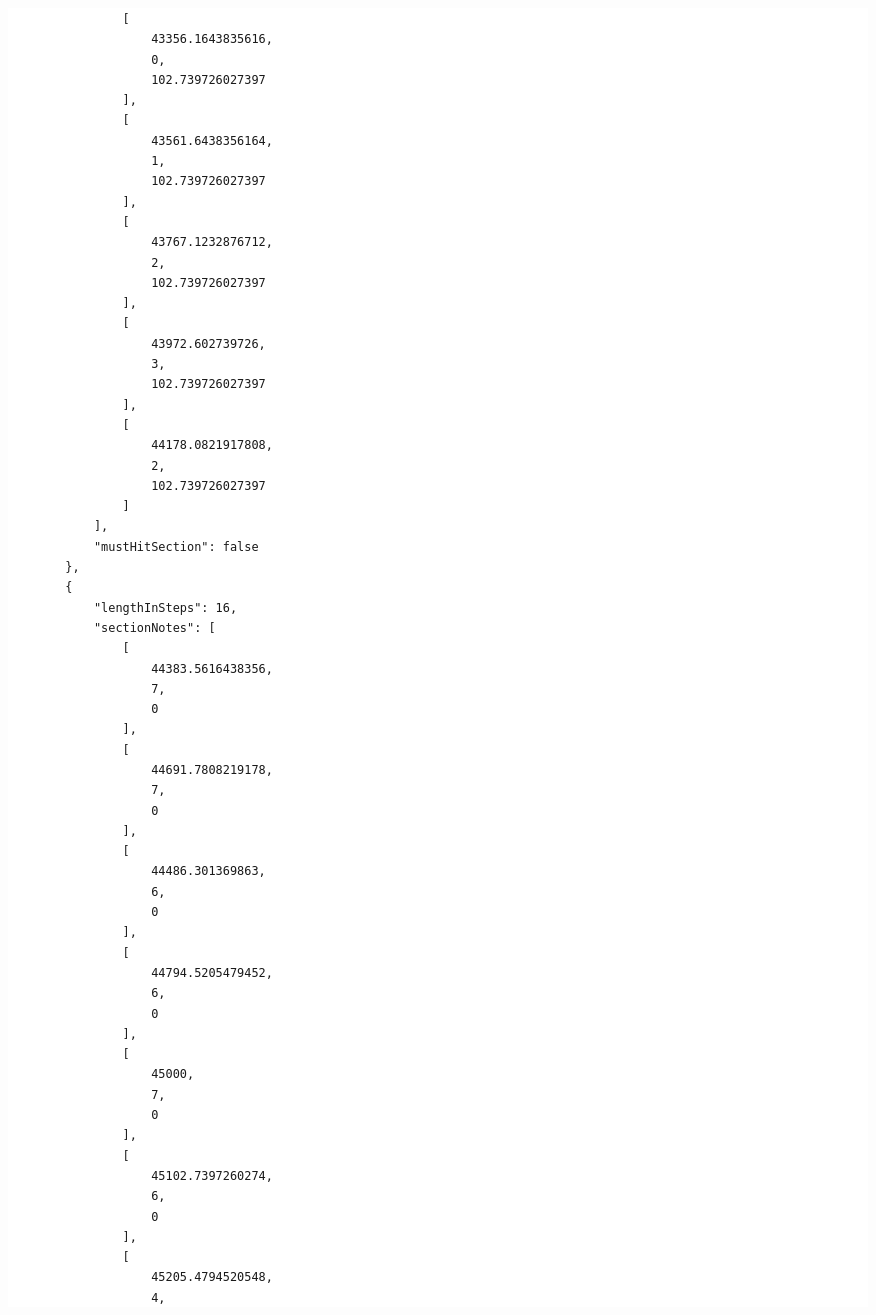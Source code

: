 					[
						43356.1643835616,
						0,
						102.739726027397
					],
					[
						43561.6438356164,
						1,
						102.739726027397
					],
					[
						43767.1232876712,
						2,
						102.739726027397
					],
					[
						43972.602739726,
						3,
						102.739726027397
					],
					[
						44178.0821917808,
						2,
						102.739726027397
					]
				],
				"mustHitSection": false
			},
			{
				"lengthInSteps": 16,
				"sectionNotes": [
					[
						44383.5616438356,
						7,
						0
					],
					[
						44691.7808219178,
						7,
						0
					],
					[
						44486.301369863,
						6,
						0
					],
					[
						44794.5205479452,
						6,
						0
					],
					[
						45000,
						7,
						0
					],
					[
						45102.7397260274,
						6,
						0
					],
					[
						45205.4794520548,
						4,